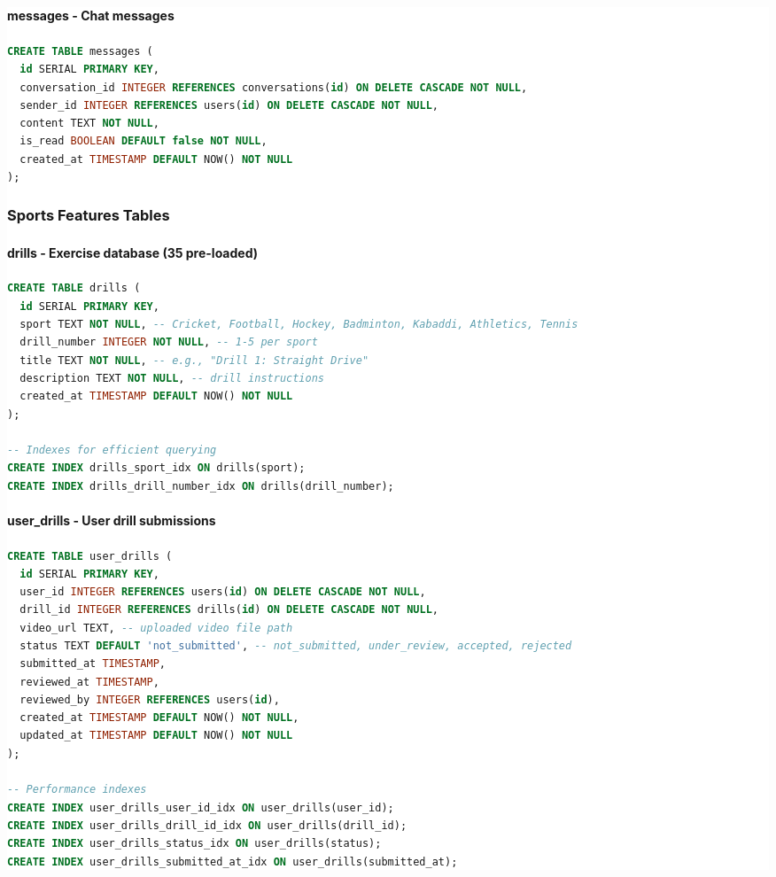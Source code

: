 #### **messages** - Chat messages
```sql
CREATE TABLE messages (
  id SERIAL PRIMARY KEY,
  conversation_id INTEGER REFERENCES conversations(id) ON DELETE CASCADE NOT NULL,
  sender_id INTEGER REFERENCES users(id) ON DELETE CASCADE NOT NULL,
  content TEXT NOT NULL,
  is_read BOOLEAN DEFAULT false NOT NULL,
  created_at TIMESTAMP DEFAULT NOW() NOT NULL
);
```

### **Sports Features Tables**

#### **drills** - Exercise database (35 pre-loaded)
```sql
CREATE TABLE drills (
  id SERIAL PRIMARY KEY,
  sport TEXT NOT NULL, -- Cricket, Football, Hockey, Badminton, Kabaddi, Athletics, Tennis
  drill_number INTEGER NOT NULL, -- 1-5 per sport
  title TEXT NOT NULL, -- e.g., "Drill 1: Straight Drive"
  description TEXT NOT NULL, -- drill instructions
  created_at TIMESTAMP DEFAULT NOW() NOT NULL
);

-- Indexes for efficient querying
CREATE INDEX drills_sport_idx ON drills(sport);
CREATE INDEX drills_drill_number_idx ON drills(drill_number);
```

#### **user_drills** - User drill submissions
```sql
CREATE TABLE user_drills (
  id SERIAL PRIMARY KEY,
  user_id INTEGER REFERENCES users(id) ON DELETE CASCADE NOT NULL,
  drill_id INTEGER REFERENCES drills(id) ON DELETE CASCADE NOT NULL,
  video_url TEXT, -- uploaded video file path
  status TEXT DEFAULT 'not_submitted', -- not_submitted, under_review, accepted, rejected
  submitted_at TIMESTAMP,
  reviewed_at TIMESTAMP,
  reviewed_by INTEGER REFERENCES users(id),
  created_at TIMESTAMP DEFAULT NOW() NOT NULL,
  updated_at TIMESTAMP DEFAULT NOW() NOT NULL
);

-- Performance indexes
CREATE INDEX user_drills_user_id_idx ON user_drills(user_id);
CREATE INDEX user_drills_drill_id_idx ON user_drills(drill_id);
CREATE INDEX user_drills_status_idx ON user_drills(status);
CREATE INDEX user_drills_submitted_at_idx ON user_drills(submitted_at);
```
